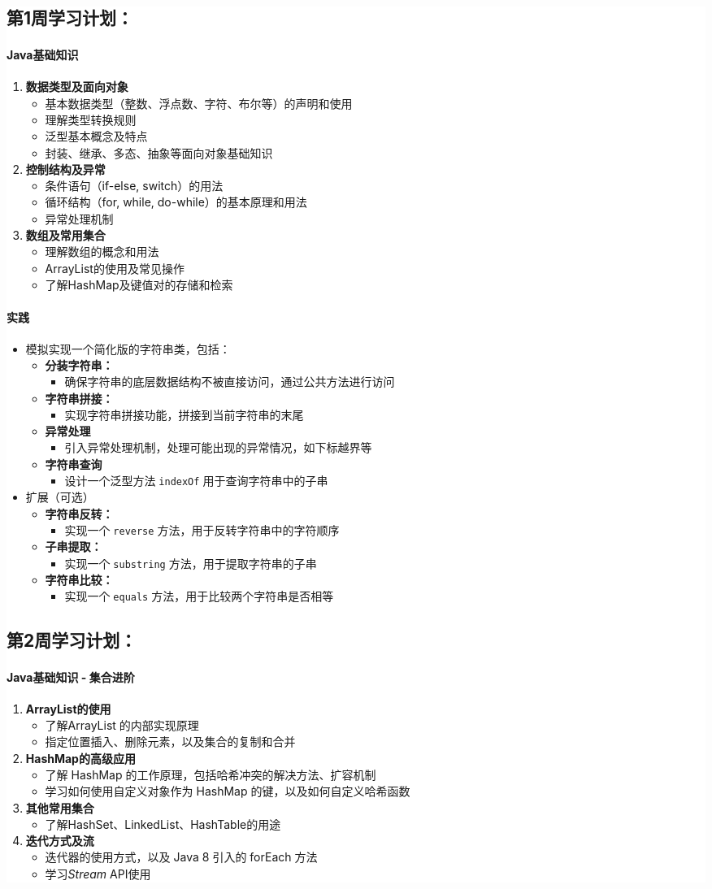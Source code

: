 ## 第1周学习计划：

#### **Java基础知识**

1. **数据类型及面向对象**
   - 基本数据类型（整数、浮点数、字符、布尔等）的声明和使用
   - 理解类型转换规则
   - 泛型基本概念及特点
   - 封装、继承、多态、抽象等面向对象基础知识
2. **控制结构及异常**
   - 条件语句（if-else, switch）的用法
   - 循环结构（for, while, do-while）的基本原理和用法
   - 异常处理机制
3. **数组及常用集合**
   - 理解数组的概念和用法
   - ArrayList的使用及常见操作
   - 了解HashMap及键值对的存储和检索

#### 实践

- 模拟实现一个简化版的字符串类，包括：
  - **分装字符串：**
    - 确保字符串的底层数据结构不被直接访问，通过公共方法进行访问
  - **字符串拼接：**
    - 实现字符串拼接功能，拼接到当前字符串的末尾
  - **异常处理**
    - 引入异常处理机制，处理可能出现的异常情况，如下标越界等
  - **字符串查询**
    - 设计一个泛型方法 `indexOf` 用于查询字符串中的子串
- 扩展（可选）
  - **字符串反转：**
    - 实现一个 `reverse` 方法，用于反转字符串中的字符顺序
  - **子串提取：**
    - 实现一个 `substring` 方法，用于提取字符串的子串
  - **字符串比较：**
    - 实现一个 `equals` 方法，用于比较两个字符串是否相等

## 第2周学习计划：

#### **Java基础知识 - 集合**进阶

1. **ArrayList的使用**
   - 了解ArrayList 的内部实现原理
   - 指定位置插入、删除元素，以及集合的复制和合并
2. **HashMap的高级应用**
   - 了解 HashMap 的工作原理，包括哈希冲突的解决方法、扩容机制
   - 学习如何使用自定义对象作为 HashMap 的键，以及如何自定义哈希函数
3. **其他常用集合**
   - 了解HashSet、LinkedList、HashTable的用途
4. **迭代方式及流**
   - 迭代器的使用方式，以及 Java 8 引入的 forEach 方法
   - 学习*Stream* API使用

